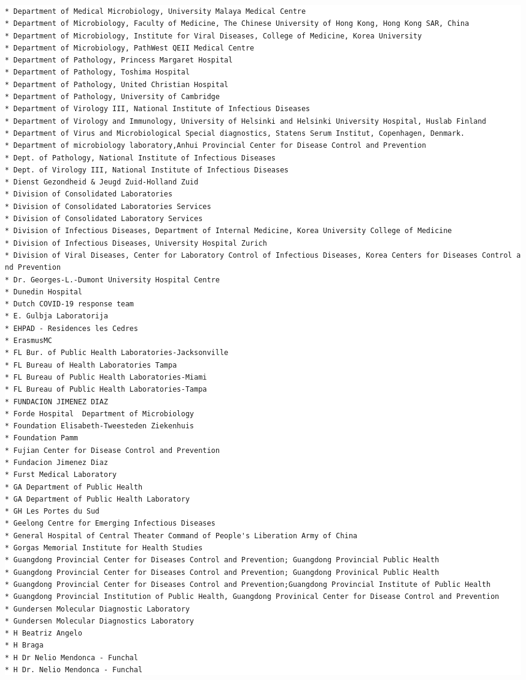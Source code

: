 ```auspiceMainDisplayMarkdown
* Department of Medical Microbiology, University Malaya Medical Centre
* Department of Microbiology, Faculty of Medicine, The Chinese University of Hong Kong, Hong Kong SAR, China
* Department of Microbiology, Institute for Viral Diseases, College of Medicine, Korea University
* Department of Microbiology, PathWest QEII Medical Centre
* Department of Pathology, Princess Margaret Hospital
* Department of Pathology, Toshima Hospital
* Department of Pathology, United Christian Hospital
* Department of Pathology, University of Cambridge
* Department of Virology III, National Institute of Infectious Diseases
* Department of Virology and Immunology, University of Helsinki and Helsinki University Hospital, Huslab Finland
* Department of Virus and Microbiological Special diagnostics, Statens Serum Institut, Copenhagen, Denmark.
* Department of microbiology laboratory,Anhui Provincial Center for Disease Control and Prevention
* Dept. of Pathology, National Institute of Infectious Diseases
* Dept. of Virology III, National Institute of Infectious Diseases
* Dienst Gezondheid & Jeugd Zuid-Holland Zuid
* Division of Consolidated Laboratories
* Division of Consolidated Laboratories Services
* Division of Consolidated Laboratory Services
* Division of Infectious Diseases, Department of Internal Medicine, Korea University College of Medicine
* Division of Infectious Diseases, University Hospital Zurich
* Division of Viral Diseases, Center for Laboratory Control of Infectious Diseases, Korea Centers for Diseases Control and Prevention
* Dr. Georges-L.-Dumont University Hospital Centre
* Dunedin Hospital
* Dutch COVID-19 response team
* E. Gulbja Laboratorija
* EHPAD - Residences les Cedres
* ErasmusMC
* FL Bur. of Public Health Laboratories-Jacksonville
* FL Bureau of Health Laboratories Tampa
* FL Bureau of Public Health Laboratories-Miami
* FL Bureau of Public Health Laboratories-Tampa
* FUNDACION JIMENEZ DIAZ
* Forde Hospital  Department of Microbiology
* Foundation Elisabeth-Tweesteden Ziekenhuis
* Foundation Pamm
* Fujian Center for Disease Control and Prevention
* Fundacion Jimenez Diaz
* Furst Medical Laboratory
* GA Department of Public Health
* GA Department of Public Health Laboratory
* GH Les Portes du Sud
* Geelong Centre for Emerging Infectious Diseases
* General Hospital of Central Theater Command of People's Liberation Army of China
* Gorgas Memorial Institute for Health Studies
* Guangdong Provincial Center for Diseases Control and Prevention; Guangdong Provincial Public Health
* Guangdong Provincial Center for Diseases Control and Prevention; Guangdong Provinical Public Health
* Guangdong Provincial Center for Diseases Control and Prevention;Guangdong Provincial Institute of Public Health
* Guangdong Provincial Institution of Public Health, Guangdong Provinical Center for Disease Control and Prevention
* Gundersen Molecular Diagnostic Laboratory
* Gundersen Molecular Diagnostics Laboratory
* H Beatriz Angelo
* H Braga
* H Dr Nelio Mendonca - Funchal
* H Dr. Nelio Mendonca - Funchal
```